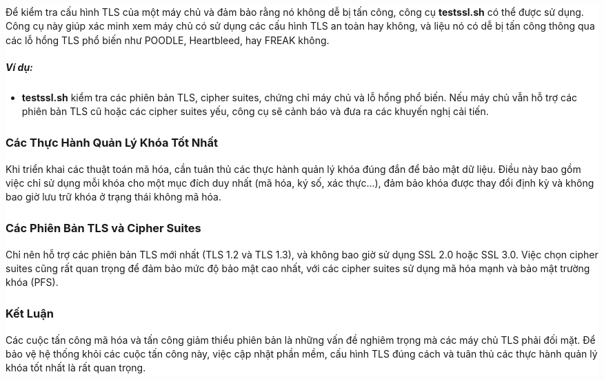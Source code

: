 Để kiểm tra cấu hình TLS của một máy chủ và đảm bảo rằng nó không dễ bị tấn công, công cụ **testssl.sh** có thể được sử dụng. Công cụ này giúp xác minh xem máy chủ có sử dụng các cấu hình TLS an toàn hay không, và liệu nó có dễ bị tấn công thông qua các lỗ hổng TLS phổ biến như POODLE, Heartbleed, hay FREAK không.

##### Ví dụ:
- **testssl.sh** kiểm tra các phiên bản TLS, cipher suites, chứng chỉ máy chủ và lỗ hổng phổ biến. Nếu máy chủ vẫn hỗ trợ các phiên bản TLS cũ hoặc các cipher suites yếu, công cụ sẽ cảnh báo và đưa ra các khuyến nghị cải tiến.

### Các Thực Hành Quản Lý Khóa Tốt Nhất

Khi triển khai các thuật toán mã hóa, cần tuân thủ các thực hành quản lý khóa đúng đắn để bảo mật dữ liệu. Điều này bao gồm việc chỉ sử dụng mỗi khóa cho một mục đích duy nhất (mã hóa, ký số, xác thực...), đảm bảo khóa được thay đổi định kỳ và không bao giờ lưu trữ khóa ở trạng thái không mã hóa.

### Các Phiên Bản TLS và Cipher Suites

Chỉ nên hỗ trợ các phiên bản TLS mới nhất (TLS 1.2 và TLS 1.3), và không bao giờ sử dụng SSL 2.0 hoặc SSL 3.0. Việc chọn cipher suites cũng rất quan trọng để đảm bảo mức độ bảo mật cao nhất, với các cipher suites sử dụng mã hóa mạnh và bảo mật trường khóa (PFS).

### Kết Luận

Các cuộc tấn công mã hóa và tấn công giảm thiểu phiên bản là những vấn đề nghiêm trọng mà các máy chủ TLS phải đối mặt. Để bảo vệ hệ thống khỏi các cuộc tấn công này, việc cập nhật phần mềm, cấu hình TLS đúng cách và tuân thủ các thực hành quản lý khóa tốt nhất là rất quan trọng.
